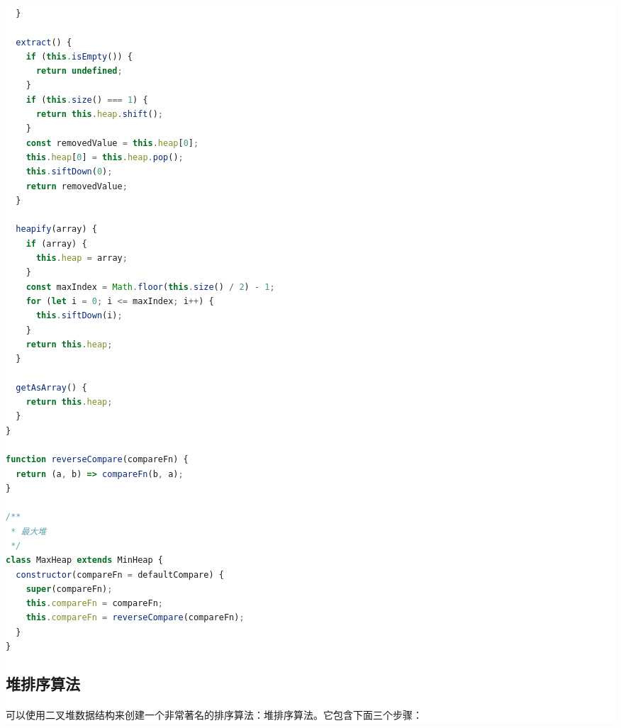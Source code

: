 ```js
  }

  extract() {
    if (this.isEmpty()) {
      return undefined;
    }
    if (this.size() === 1) {
      return this.heap.shift();
    }
    const removedValue = this.heap[0];
    this.heap[0] = this.heap.pop();
    this.siftDown(0);
    return removedValue;
  }

  heapify(array) {
    if (array) {
      this.heap = array;
    }
    const maxIndex = Math.floor(this.size() / 2) - 1;
    for (let i = 0; i <= maxIndex; i++) {
      this.siftDown(i);
    }
    return this.heap;
  }

  getAsArray() {
    return this.heap;
  }
}

function reverseCompare(compareFn) {
  return (a, b) => compareFn(b, a);
}

/**
 * 最大堆
 */
class MaxHeap extends MinHeap {
  constructor(compareFn = defaultCompare) {
    super(compareFn);
    this.compareFn = compareFn;
    this.compareFn = reverseCompare(compareFn);
  }
}
```

## 堆排序算法

可以使用二叉堆数据结构来创建一个非常著名的排序算法：堆排序算法。它包含下面三个步骤：
